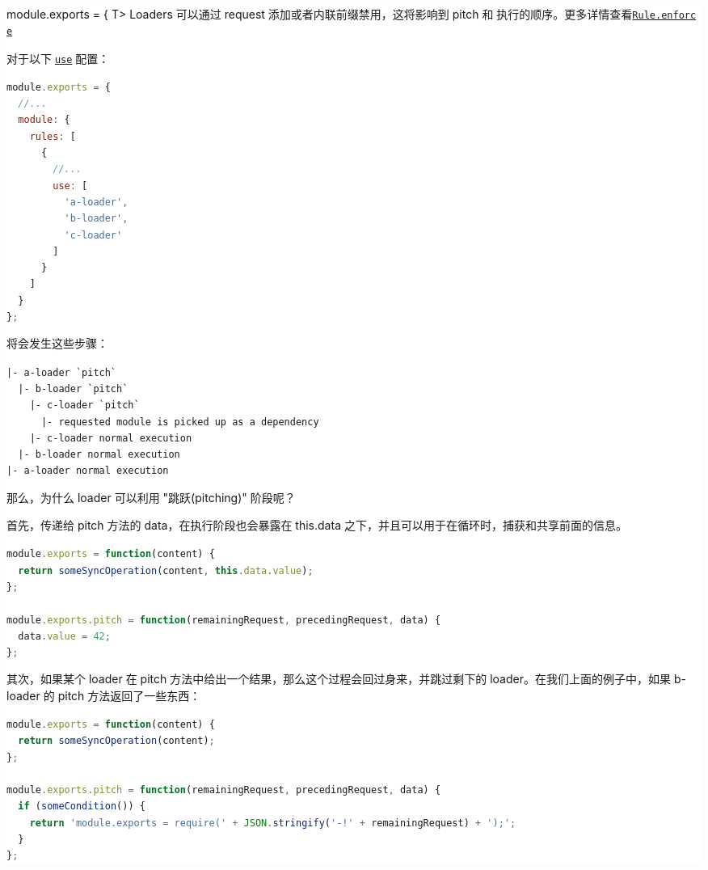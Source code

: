 module.exports = {
T> Loaders 可以通过 request 添加或者内联前缀禁用，这将影响到 pitch 和 执行的顺序。更多详情查看[`Rule.enforce`](/configuration/module/#ruleenforce)

对于以下 [`use`](/configuration/module/#ruleuse) 配置：

``` javascript
module.exports = {
  //...
  module: {
    rules: [
      {
        //...
        use: [
          'a-loader',
          'b-loader',
          'c-loader'
        ]
      }
    ]
  }
};
```

将会发生这些步骤：

``` diff
|- a-loader `pitch`
  |- b-loader `pitch`
    |- c-loader `pitch`
      |- requested module is picked up as a dependency
    |- c-loader normal execution
  |- b-loader normal execution
|- a-loader normal execution
```

那么，为什么 loader 可以利用 "跳跃(pitching)" 阶段呢？

首先，传递给 pitch 方法的 data，在执行阶段也会暴露在 this.data 之下，并且可以用于在循环时，捕获和共享前面的信息。

``` javascript
module.exports = function(content) {
  return someSyncOperation(content, this.data.value);
};

module.exports.pitch = function(remainingRequest, precedingRequest, data) {
  data.value = 42;
};
```

其次，如果某个 loader 在 pitch 方法中给出一个结果，那么这个过程会回过身来，并跳过剩下的 loader。在我们上面的例子中，如果 b-loader 的 pitch 方法返回了一些东西：

``` javascript
module.exports = function(content) {
  return someSyncOperation(content);
};

module.exports.pitch = function(remainingRequest, precedingRequest, data) {
  if (someCondition()) {
    return 'module.exports = require(' + JSON.stringify('-!' + remainingRequest) + ');';
  }
};
```
